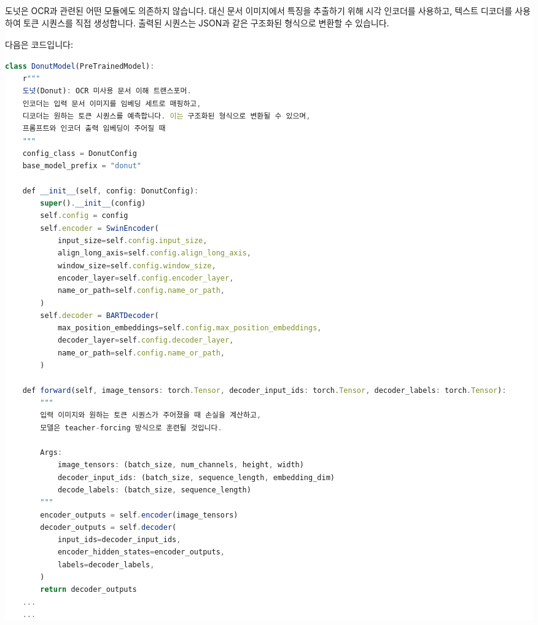 도넛은 OCR과 관련된 어떤 모듈에도 의존하지 않습니다. 대신 문서 이미지에서 특징을 추출하기 위해 시각 인코더를 사용하고, 텍스트 디코더를 사용하여 토큰 시퀀스를 직접 생성합니다. 출력된 시퀀스는 JSON과 같은 구조화된 형식으로 변환할 수 있습니다.

다음은 코드입니다:

```js
class DonutModel(PreTrainedModel):
    r"""
    도넛(Donut): OCR 미사용 문서 이해 트랜스포머.
    인코더는 입력 문서 이미지를 임베딩 세트로 매핑하고,
    디코더는 원하는 토큰 시퀀스를 예측합니다. 이는 구조화된 형식으로 변환될 수 있으며,
    프롬프트와 인코더 출력 임베딩이 주어질 때
    """
    config_class = DonutConfig
    base_model_prefix = "donut"

    def __init__(self, config: DonutConfig):
        super().__init__(config)
        self.config = config
        self.encoder = SwinEncoder(
            input_size=self.config.input_size,
            align_long_axis=self.config.align_long_axis,
            window_size=self.config.window_size,
            encoder_layer=self.config.encoder_layer,
            name_or_path=self.config.name_or_path,
        )
        self.decoder = BARTDecoder(
            max_position_embeddings=self.config.max_position_embeddings,
            decoder_layer=self.config.decoder_layer,
            name_or_path=self.config.name_or_path,
        )

    def forward(self, image_tensors: torch.Tensor, decoder_input_ids: torch.Tensor, decoder_labels: torch.Tensor):
        """
        입력 이미지와 원하는 토큰 시퀀스가 주어졌을 때 손실을 계산하고,
        모델은 teacher-forcing 방식으로 훈련될 것입니다.

        Args:
            image_tensors: (batch_size, num_channels, height, width)
            decoder_input_ids: (batch_size, sequence_length, embedding_dim)
            decode_labels: (batch_size, sequence_length)
        """
        encoder_outputs = self.encoder(image_tensors)
        decoder_outputs = self.decoder(
            input_ids=decoder_input_ids,
            encoder_hidden_states=encoder_outputs,
            labels=decoder_labels,
        )
        return decoder_outputs
    ...
    ...
```
